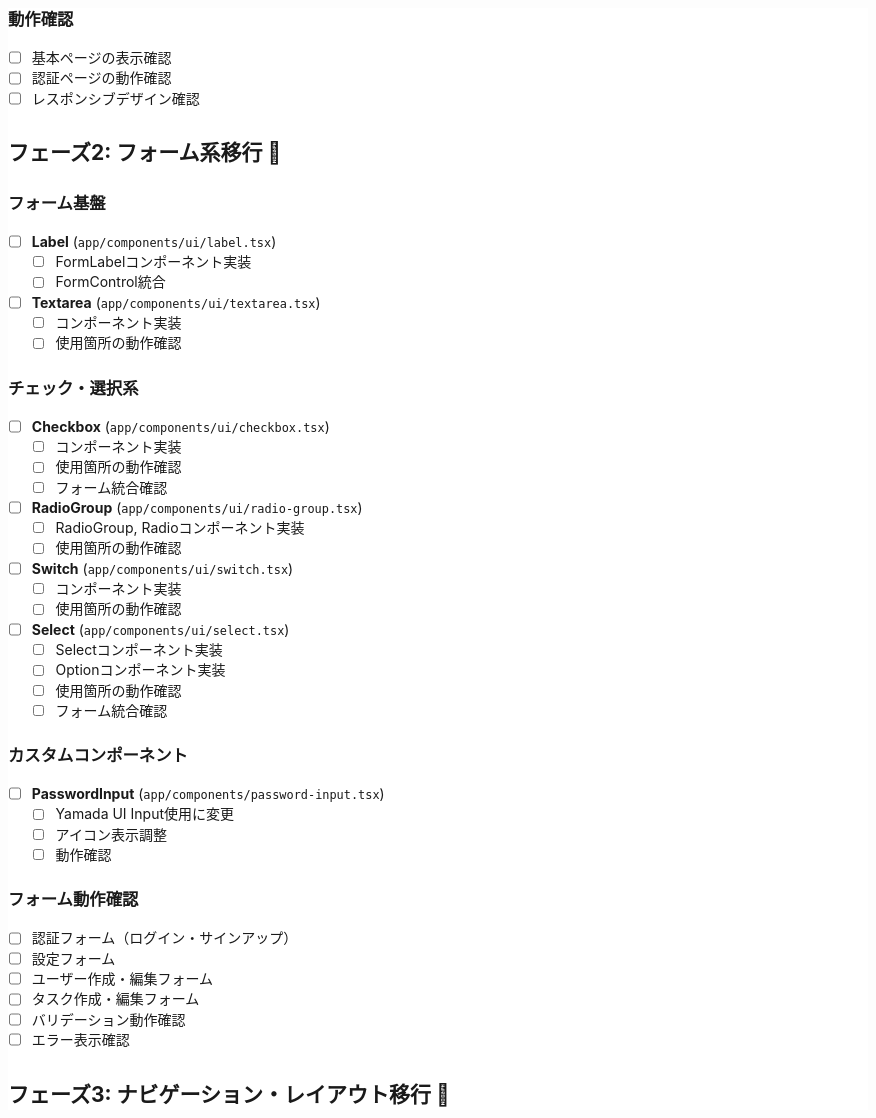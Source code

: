 ### 動作確認
- [ ] 基本ページの表示確認
- [ ] 認証ページの動作確認
- [ ] レスポンシブデザイン確認

## フェーズ2: フォーム系移行 📝

### フォーム基盤
- [ ] **Label** (`app/components/ui/label.tsx`)
  - [ ] FormLabelコンポーネント実装
  - [ ] FormControl統合

- [ ] **Textarea** (`app/components/ui/textarea.tsx`)
  - [ ] コンポーネント実装
  - [ ] 使用箇所の動作確認

### チェック・選択系
- [ ] **Checkbox** (`app/components/ui/checkbox.tsx`)
  - [ ] コンポーネント実装
  - [ ] 使用箇所の動作確認
  - [ ] フォーム統合確認

- [ ] **RadioGroup** (`app/components/ui/radio-group.tsx`)
  - [ ] RadioGroup, Radioコンポーネント実装
  - [ ] 使用箇所の動作確認

- [ ] **Switch** (`app/components/ui/switch.tsx`)
  - [ ] コンポーネント実装
  - [ ] 使用箇所の動作確認

- [ ] **Select** (`app/components/ui/select.tsx`)
  - [ ] Selectコンポーネント実装
  - [ ] Optionコンポーネント実装
  - [ ] 使用箇所の動作確認
  - [ ] フォーム統合確認

### カスタムコンポーネント
- [ ] **PasswordInput** (`app/components/password-input.tsx`)
  - [ ] Yamada UI Input使用に変更
  - [ ] アイコン表示調整
  - [ ] 動作確認

### フォーム動作確認
- [ ] 認証フォーム（ログイン・サインアップ）
- [ ] 設定フォーム
- [ ] ユーザー作成・編集フォーム
- [ ] タスク作成・編集フォーム
- [ ] バリデーション動作確認
- [ ] エラー表示確認

## フェーズ3: ナビゲーション・レイアウト移行 🧭
